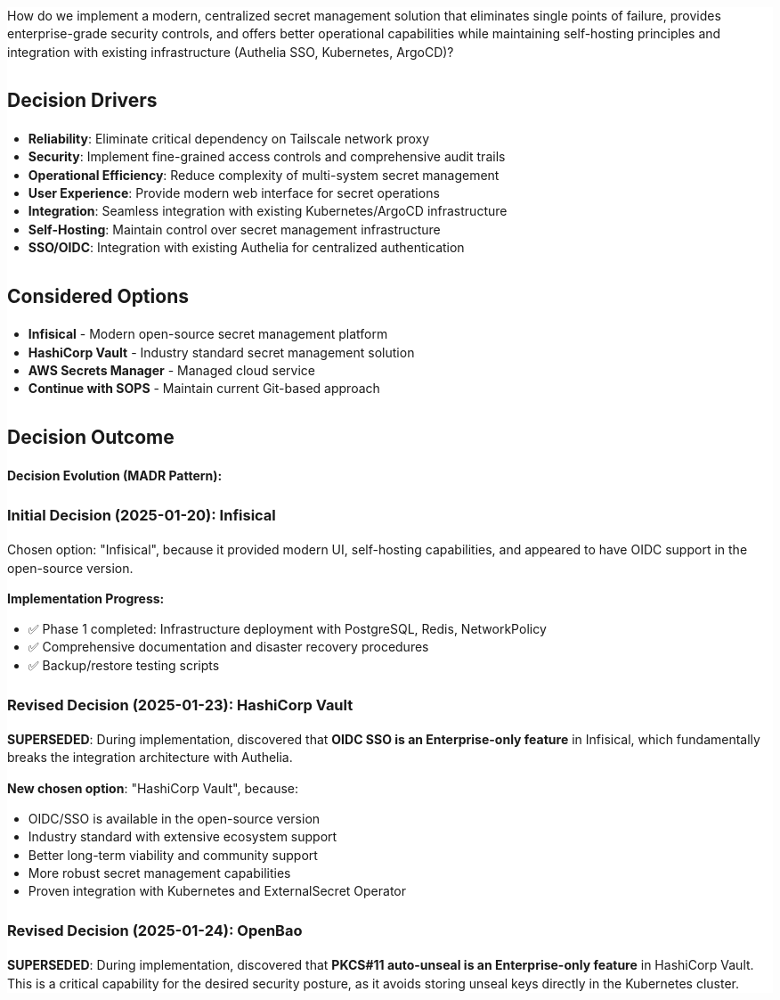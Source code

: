 How do we implement a modern, centralized secret management solution that eliminates single points of failure, provides enterprise-grade security controls, and offers better operational capabilities while maintaining self-hosting principles and integration with existing infrastructure (Authelia SSO, Kubernetes, ArgoCD)?

## Decision Drivers

* **Reliability**: Eliminate critical dependency on Tailscale network proxy
* **Security**: Implement fine-grained access controls and comprehensive audit trails
* **Operational Efficiency**: Reduce complexity of multi-system secret management
* **User Experience**: Provide modern web interface for secret operations
* **Integration**: Seamless integration with existing Kubernetes/ArgoCD infrastructure
* **Self-Hosting**: Maintain control over secret management infrastructure
* **SSO/OIDC**: Integration with existing Authelia for centralized authentication

## Considered Options

* **Infisical** - Modern open-source secret management platform
* **HashiCorp Vault** - Industry standard secret management solution
* **AWS Secrets Manager** - Managed cloud service
* **Continue with SOPS** - Maintain current Git-based approach

## Decision Outcome

**Decision Evolution (MADR Pattern):**

### Initial Decision (2025-01-20): Infisical

Chosen option: "Infisical", because it provided modern UI, self-hosting capabilities, and appeared to have OIDC support in the open-source version.

**Implementation Progress:**

* ✅ Phase 1 completed: Infrastructure deployment with PostgreSQL, Redis, NetworkPolicy
* ✅ Comprehensive documentation and disaster recovery procedures
* ✅ Backup/restore testing scripts

### Revised Decision (2025-01-23): HashiCorp Vault

**SUPERSEDED**: During implementation, discovered that **OIDC SSO is an Enterprise-only feature** in Infisical, which fundamentally breaks the integration architecture with Authelia.

**New chosen option**: "HashiCorp Vault", because:

* OIDC/SSO is available in the open-source version
* Industry standard with extensive ecosystem support
* Better long-term viability and community support
* More robust secret management capabilities
* Proven integration with Kubernetes and ExternalSecret Operator

### Revised Decision (2025-01-24): OpenBao

**SUPERSEDED**: During implementation, discovered that **PKCS#11 auto-unseal is an Enterprise-only feature** in HashiCorp Vault. This is a critical capability for the desired security posture, as it avoids storing unseal keys directly in the Kubernetes cluster.
